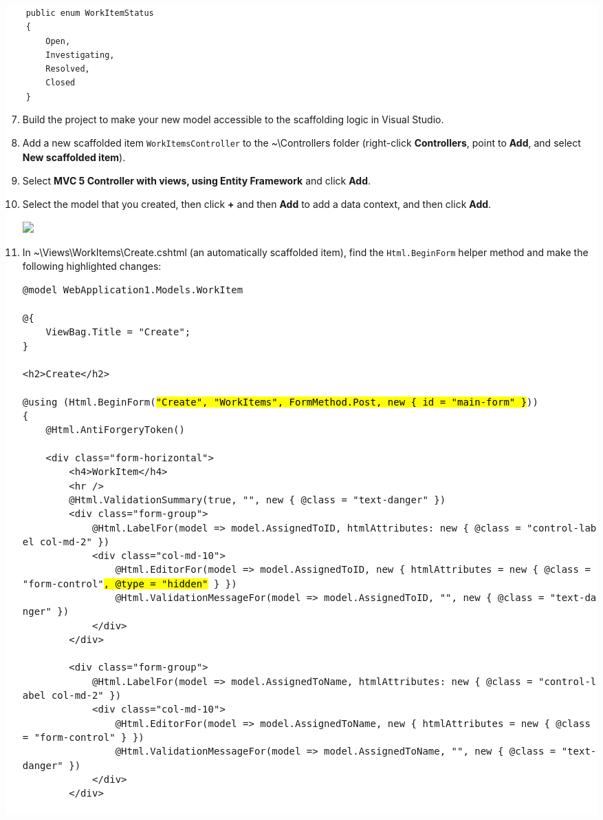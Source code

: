 		public enum WorkItemStatus
		{
			Open,
			Investigating,
			Resolved,
			Closed
		}

7.	Build the project to make your new model accessible to the scaffolding logic in Visual Studio.

8.	Add a new scaffolded item `WorkItemsController` to the ~\Controllers folder (right-click **Controllers**, 
point to **Add**, and select **New scaffolded item**). 

9.	Select **MVC 5 Controller with views, using Entity Framework** and click **Add**.

10.	Select the model that you created, then click **+** and then **Add** to add a data context, and then click **Add**.

	![](./media/web-sites-dotnet-lob-application-azure-ad/16-add-scaffolded-controller.png)

14.	In ~\Views\WorkItems\Create.cshtml (an automatically scaffolded item), find the `Html.BeginForm` helper method and make the following
highlighted changes:  
	<pre class="prettyprint">
	@model WebApplication1.Models.WorkItem

	@{
		ViewBag.Title = &quot;Create&quot;;
	}

	&lt;h2&gt;Create&lt;/h2&gt;

	@using (Html.BeginForm(<mark>&quot;Create&quot;, &quot;WorkItems&quot;, FormMethod.Post, new { id = &quot;main-form&quot; }</mark>)) 
	{
		@Html.AntiForgeryToken()

		&lt;div class=&quot;form-horizontal&quot;&gt;
			&lt;h4&gt;WorkItem&lt;/h4&gt;
			&lt;hr /&gt;
			@Html.ValidationSummary(true, &quot;&quot;, new { @class = &quot;text-danger&quot; })
			&lt;div class=&quot;form-group&quot;&gt;
				@Html.LabelFor(model =&gt; model.AssignedToID, htmlAttributes: new { @class = &quot;control-label col-md-2&quot; })
				&lt;div class=&quot;col-md-10&quot;&gt;
					@Html.EditorFor(model =&gt; model.AssignedToID, new { htmlAttributes = new { @class = &quot;form-control&quot;<mark>, @type = &quot;hidden&quot;</mark> } })
					@Html.ValidationMessageFor(model =&gt; model.AssignedToID, &quot;&quot;, new { @class = &quot;text-danger&quot; })
				&lt;/div&gt;
			&lt;/div&gt;

			&lt;div class=&quot;form-group&quot;&gt;
				@Html.LabelFor(model =&gt; model.AssignedToName, htmlAttributes: new { @class = &quot;control-label col-md-2&quot; })
				&lt;div class=&quot;col-md-10&quot;&gt;
					@Html.EditorFor(model =&gt; model.AssignedToName, new { htmlAttributes = new { @class = &quot;form-control&quot; } })
					@Html.ValidationMessageFor(model =&gt; model.AssignedToName, &quot;&quot;, new { @class = &quot;text-danger&quot; })
				&lt;/div&gt;
			&lt;/div&gt;
